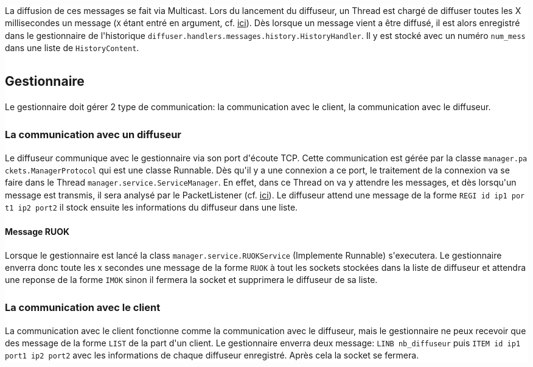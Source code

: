 La diffusion de ces messages se fait via Multicast. Lors du lancement du diffuseur, un Thread est chargé de diffuser toutes les X millisecondes un message (`X` étant entré en argument, cf. [ici](#diffuseur)).
Dès lorsque un message vient a être diffusé, il est alors enregistré dans le gestionnaire de l'historique `diffuser.handlers.messages.history.HistoryHandler`. Il y est stocké avec un numéro `num_mess` dans une liste de `HistoryContent`.

## Gestionnaire
Le gestionnaire doit gérer 2 type de communication: la communication avec le client, la communication avec le diffuseur.

### La communication avec un diffuseur
Le diffuseur communique avec le gestionnaire via son port d'écoute TCP. Cette communication est gérée par la classe `manager.packets.ManagerProtocol` qui est une classe Runnable. Dès qu'il y a une connexion a ce port, le traitement de la connexion va se faire dans le Thread `manager.service.ServiceManager`. En effet, dans ce Thread on va y attendre les messages, et dès lorsqu'un message est transmis, il sera analysé par le PacketListener (cf. [ici](#packetlistener-traitement-et-invocation-des-m%C3%A9thodes)).
Le diffuseur attend une message de la forme `REGI id ip1 port1 ip2 port2` il stock ensuite les informations du diffuseur dans une liste.

#### Message RUOK
Lorsque le gestionnaire est lancé la class `manager.service.RUOKService` (Implemente Runnable) s'executera.
Le gestionnaire enverra donc toute les x secondes une message de la forme `RUOK` à tout les sockets stockées dans la liste de diffuseur et attendra une reponse de la forme `IMOK` sinon il fermera la socket et supprimera le diffuseur de sa liste.


### La communication avec le client
La communication avec le client fonctionne comme la communication avec le diffuseur, mais le gestionnaire ne peux recevoir que des message de la forme `LIST` de la part d'un client.
Le gestionnaire enverra deux message: `LINB nb_diffuseur` puis `ITEM id ip1 port1 ip2 port2` avec les informations de chaque diffuseur enregistré.
Après cela la socket se fermera.

